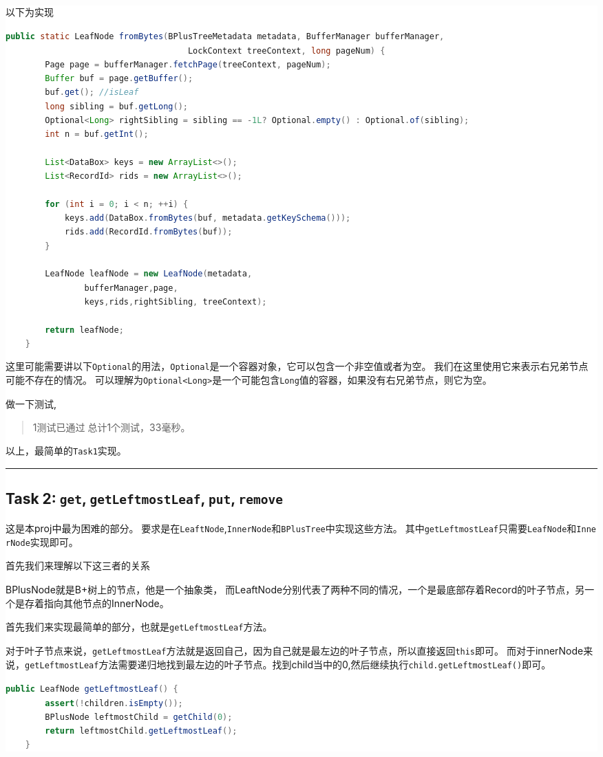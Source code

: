 以下为实现
```java
public static LeafNode fromBytes(BPlusTreeMetadata metadata, BufferManager bufferManager,
                                     LockContext treeContext, long pageNum) {
        Page page = bufferManager.fetchPage(treeContext, pageNum);
        Buffer buf = page.getBuffer();
        buf.get(); //isLeaf
        long sibling = buf.getLong();
        Optional<Long> rightSibling = sibling == -1L? Optional.empty() : Optional.of(sibling);
        int n = buf.getInt();

        List<DataBox> keys = new ArrayList<>();
        List<RecordId> rids = new ArrayList<>();

        for (int i = 0; i < n; ++i) {
            keys.add(DataBox.fromBytes(buf, metadata.getKeySchema()));
            rids.add(RecordId.fromBytes(buf));
        }

        LeafNode leafNode = new LeafNode(metadata,
                bufferManager,page,
                keys,rids,rightSibling, treeContext);

        return leafNode;
    }
```
这里可能需要讲以下`Optional`的用法，`Optional`是一个容器对象，它可以包含一个非空值或者为空。
我们在这里使用它来表示右兄弟节点可能不存在的情况。
可以理解为`Optional<Long>`是一个可能包含`Long`值的容器，如果没有右兄弟节点，则它为空。

做一下测试,
> 1测试已通过 总计1个测试，33毫秒。

以上，最简单的`Task1`实现。

---

## Task 2: `get`, `getLeftmostLeaf`, `put`, `remove`
这是本proj中最为困难的部分。
要求是在`LeaftNode`,`InnerNode`和`BPlusTree`中实现这些方法。
其中`getLeftmostLeaf`只需要`LeafNode`和`InnerNode`实现即可。

首先我们来理解以下这三者的关系

BPlusNode就是B+树上的节点，他是一个抽象类，
而LeaftNode分别代表了两种不同的情况，一个是最底部存着Record的叶子节点，另一个是存着指向其他节点的InnerNode。

首先我们来实现最简单的部分，也就是`getLeftmostLeaf`方法。

对于叶子节点来说，`getLeftmostLeaf`方法就是返回自己，因为自己就是最左边的叶子节点，所以直接返回`this`即可。
而对于innerNode来说，`getLeftmostLeaf`方法需要递归地找到最左边的叶子节点。找到child当中的0,然后继续执行`child.getLeftmostLeaf()`即可。
```java
public LeafNode getLeftmostLeaf() {
        assert(!children.isEmpty());
        BPlusNode leftmostChild = getChild(0);
        return leftmostChild.getLeftmostLeaf();
    }
```
